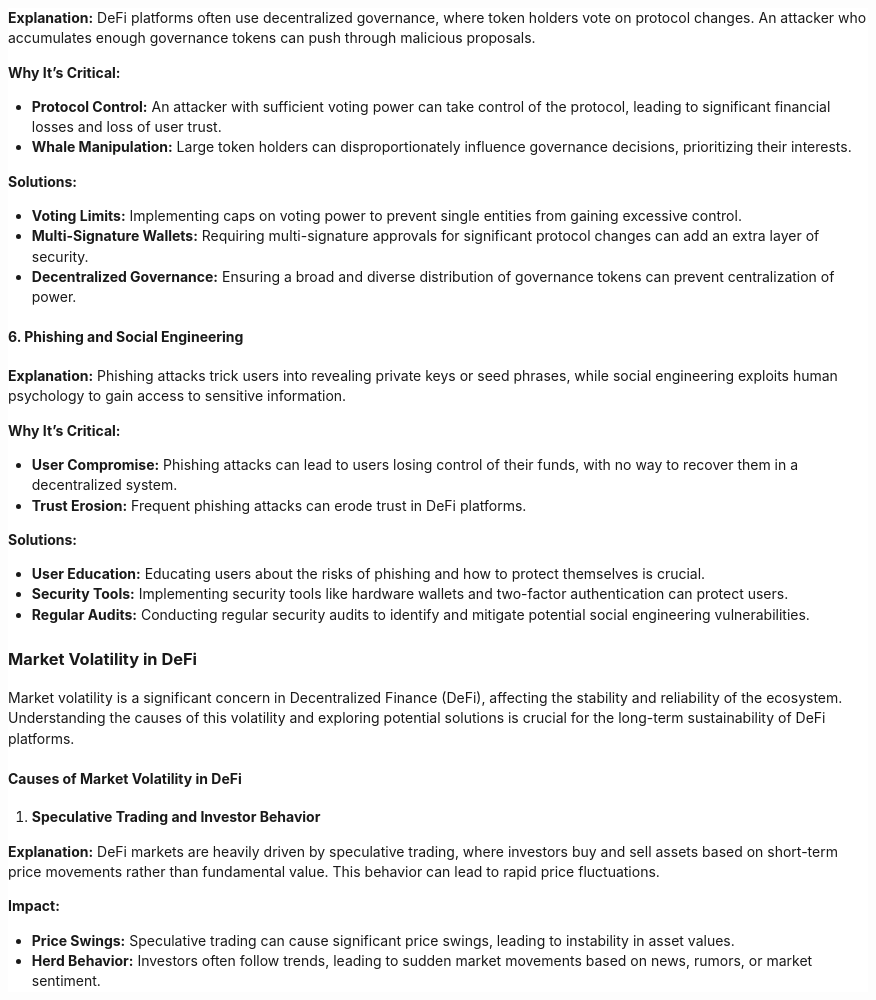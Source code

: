 **Explanation:**
DeFi platforms often use decentralized governance, where token holders vote on protocol changes. An attacker who accumulates enough governance tokens can push through malicious proposals.

**Why It’s Critical:**
- **Protocol Control:** An attacker with sufficient voting power can take control of the protocol, leading to significant financial losses and loss of user trust.
- **Whale Manipulation:** Large token holders can disproportionately influence governance decisions, prioritizing their interests.

**Solutions:**
- **Voting Limits:** Implementing caps on voting power to prevent single entities from gaining excessive control.
- **Multi-Signature Wallets:** Requiring multi-signature approvals for significant protocol changes can add an extra layer of security.
- **Decentralized Governance:** Ensuring a broad and diverse distribution of governance tokens can prevent centralization of power.

#### 6. Phishing and Social Engineering

**Explanation:**
Phishing attacks trick users into revealing private keys or seed phrases, while social engineering exploits human psychology to gain access to sensitive information.

**Why It’s Critical:**
- **User Compromise:** Phishing attacks can lead to users losing control of their funds, with no way to recover them in a decentralized system.
- **Trust Erosion:** Frequent phishing attacks can erode trust in DeFi platforms.

**Solutions:**
- **User Education:** Educating users about the risks of phishing and how to protect themselves is crucial.
- **Security Tools:** Implementing security tools like hardware wallets and two-factor authentication can protect users.
- **Regular Audits:** Conducting regular security audits to identify and mitigate potential social engineering vulnerabilities.

### Market Volatility in DeFi

Market volatility is a significant concern in Decentralized Finance (DeFi), affecting the stability and reliability of the ecosystem. Understanding the causes of this volatility and exploring potential solutions is crucial for the long-term sustainability of DeFi platforms.

#### Causes of Market Volatility in DeFi

1. **Speculative Trading and Investor Behavior**

**Explanation:**
DeFi markets are heavily driven by speculative trading, where investors buy and sell assets based on short-term price movements rather than fundamental value. This behavior can lead to rapid price fluctuations.

**Impact:**
- **Price Swings:** Speculative trading can cause significant price swings, leading to instability in asset values.
- **Herd Behavior:** Investors often follow trends, leading to sudden market movements based on news, rumors, or market sentiment.
